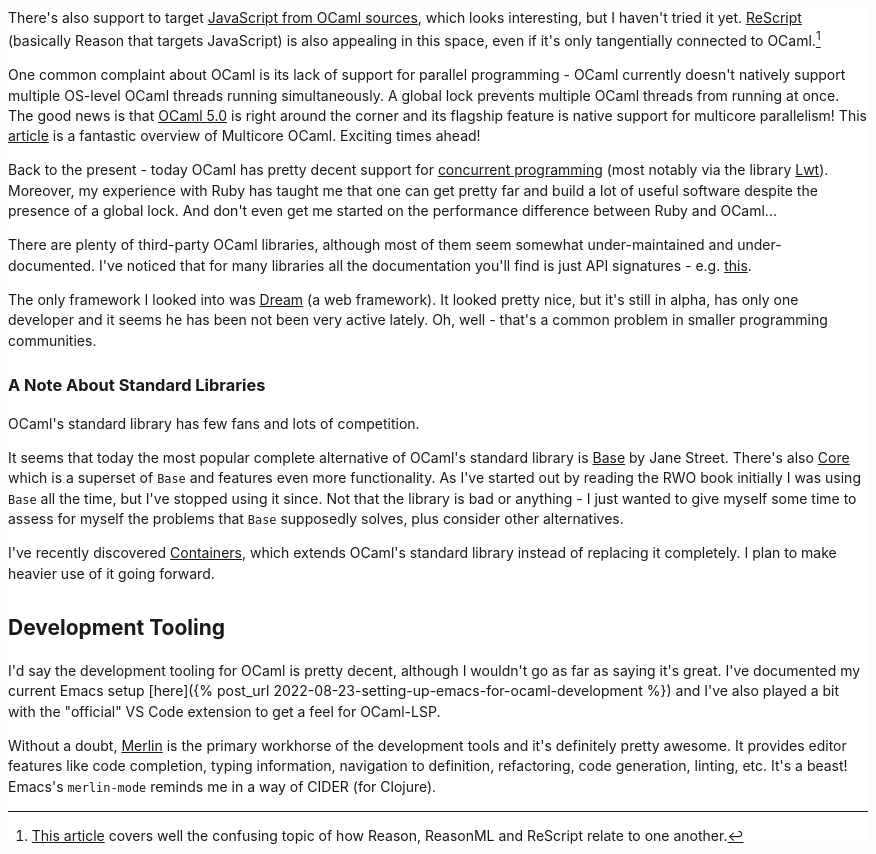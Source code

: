 There's also support to target [JavaScript from OCaml sources](https://github.com/ocsigen/js_of_ocaml), which looks interesting, but I haven't tried it yet. [ReScript](https://rescript-lang.org/) (basically Reason that targets JavaScript) is also appealing in this space, even if it's only tangentially connected to OCaml.[^1]

One common complaint about OCaml is its lack of support for parallel programming - OCaml currently doesn't natively support multiple OS-level OCaml threads running simultaneously. A global lock prevents multiple OCaml threads from running at once. The good news is that [OCaml 5.0](https://discuss.ocaml.org/t/ocaml-5-0-zeroth-alpha-release/10026) is right around the corner and its flagship feature is native support for multicore parallelism! This [article](https://github.com/ocaml-multicore/parallel-programming-in-multicore-ocaml) is a fantastic overview of Multicore OCaml. Exciting times ahead!

Back to the present - today OCaml has pretty decent support for [concurrent programming](https://ocamlverse.github.io/content/parallelism.html#concurrency) (most notably via the library [Lwt](https://github.com/ocsigen/lwt)). Moreover, my experience with Ruby has taught me that one can get pretty far and build a lot of useful software despite the presence of a global lock. And don't even get me started on the performance difference between Ruby and OCaml...

There are plenty of third-party OCaml libraries, although most of them seem somewhat under-maintained and under-documented. I've noticed that for many libraries all the documentation you'll find is just API signatures - e.g. [this](https://ocaml.org/p/re/1.10.4/doc/Re/Perl/index.html).

The only framework I looked into was [Dream](https://aantron.github.io/dream/) (a web framework). It looked pretty nice, but it's still in alpha, has only one developer and it seems he has been not been very active lately. Oh, well - that's a common problem in smaller programming communities.

### A Note About Standard Libraries

OCaml's standard library has few fans and lots of competition.

It seems that today the most popular complete alternative of OCaml's standard library is [Base](https://opensource.janestreet.com/base/) by Jane Street. There's also [Core](https://opensource.janestreet.com/core/) which is a superset of `Base` and features even more functionality. As I've started out by reading the RWO book initially I was
using `Base` all the time, but I've stopped using it since. Not that the library is bad or anything - I just wanted to give myself some time to assess for myself the problems that `Base` supposedly solves, plus consider other alternatives.

I've recently discovered [Containers](https://github.com/c-cube/ocaml-containers), which extends OCaml's standard library instead of replacing it completely. I plan to make heavier use of it going forward.

## Development Tooling

I'd say the development tooling for OCaml is pretty decent, although I wouldn't go as far as saying it's great. I've documented my current Emacs setup [here]({% post_url 2022-08-23-setting-up-emacs-for-ocaml-development %}) and I've also played a bit with the "official" VS Code extension to get a feel for OCaml-LSP.

Without a doubt, [Merlin](https://ocaml.github.io/merlin/) is the primary workhorse of the development tools and it's definitely pretty awesome. It provides editor features like code completion, typing information, navigation to definition, refactoring, code generation, linting, etc. It's a beast! Emacs's `merlin-mode` reminds me in a way of CIDER (for Clojure).


[^1]: [This article](https://ersin-akinci.medium.com/confused-about-rescript-rescript-reason-reasonml-and-bucklescript-explained-ab4230555230) covers well the confusing topic of how Reason, ReasonML and ReScript relate to one another.
[^2]: Pro tip - `dune runtest -w --no-buffer` is essential!
[^3]: Don't even get me started on names like `uucp`, `uund` and `uuseg`. :-) Naming continues to be hard!